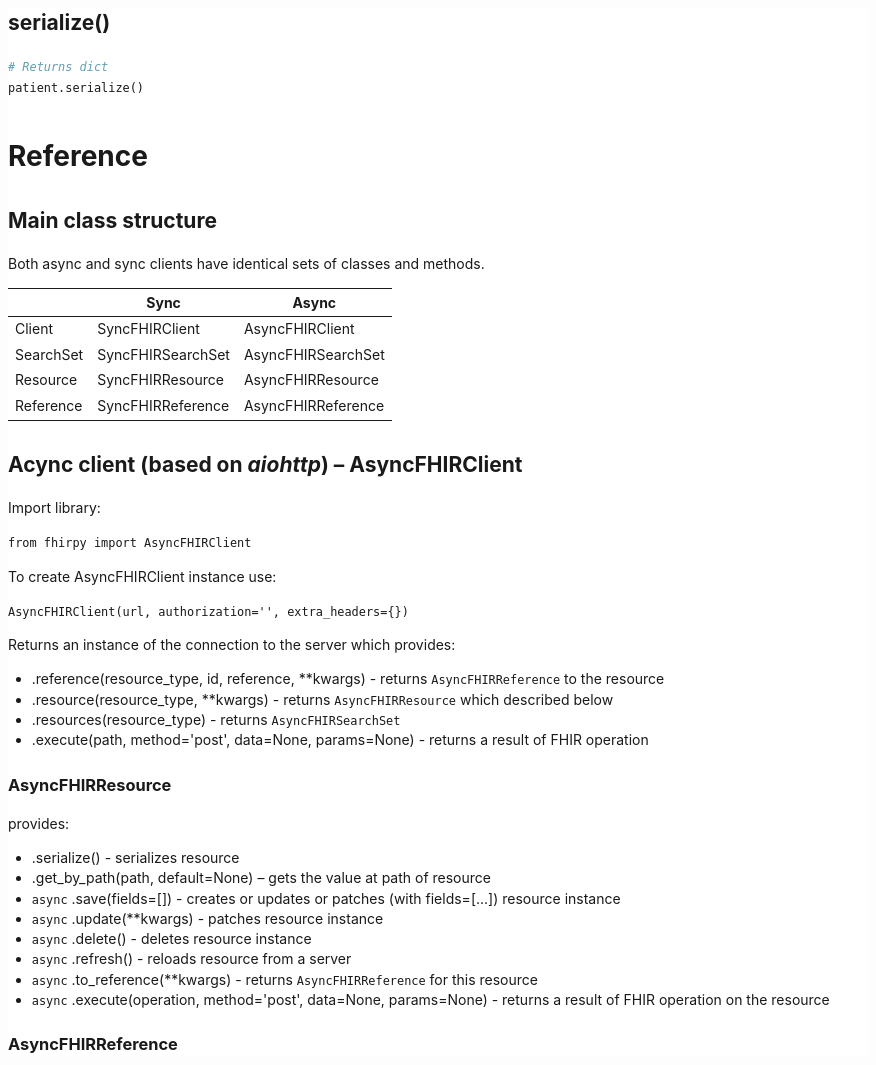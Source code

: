 ## serialize()
```Python
# Returns dict
patient.serialize()
```

# Reference

## Main class structure
Both async and sync clients have identical sets of classes and methods.

|               | Sync                | Async                |
| ------------- | ------------------- | -------------------- |
| Client        | SyncFHIRClient      | AsyncFHIRClient      |
| SearchSet     | SyncFHIRSearchSet   | AsyncFHIRSearchSet   |
| Resource      | SyncFHIRResource    | AsyncFHIRResource    |
| Reference     | SyncFHIRReference   | AsyncFHIRReference   |


## Acync client (based on _aiohttp_) – AsyncFHIRClient
Import library:

`from fhirpy import AsyncFHIRClient`

To create AsyncFHIRClient instance use:

`AsyncFHIRClient(url, authorization='', extra_headers={})`

Returns an instance of the connection to the server which provides:
* .reference(resource_type, id, reference, **kwargs) - returns `AsyncFHIRReference` to the resource
* .resource(resource_type, **kwargs) - returns `AsyncFHIRResource` which described below
* .resources(resource_type) - returns `AsyncFHIRSearchSet`
* .execute(path, method='post', data=None, params=None) - returns a result of FHIR operation

### AsyncFHIRResource

provides:
* .serialize() - serializes resource
* .get_by_path(path, default=None) – gets the value at path of resource
* `async` .save(fields=[]) - creates or updates or patches (with fields=[...]) resource instance
* `async` .update(**kwargs) - patches resource instance
* `async` .delete() - deletes resource instance
* `async` .refresh() - reloads resource from a server
* `async` .to_reference(**kwargs) - returns `AsyncFHIRReference` for this resource
* `async` .execute(operation, method='post', data=None, params=None) - returns a result of FHIR operation on the resource

### AsyncFHIRReference
